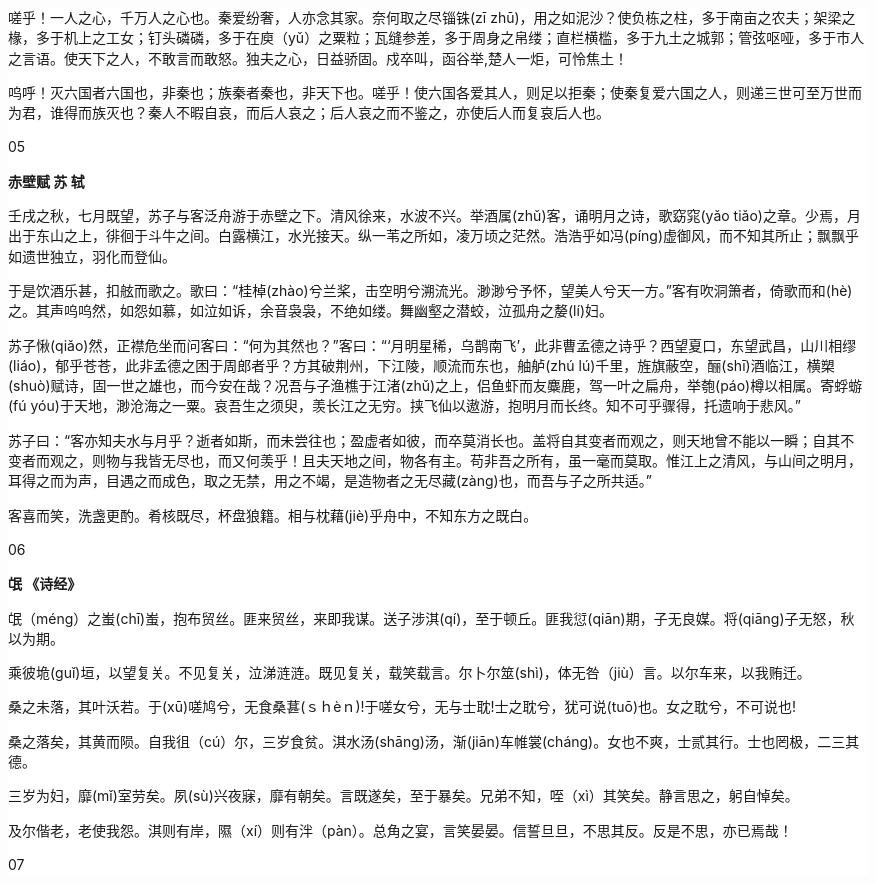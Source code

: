 嗟乎！一人之心，千万人之心也。秦爱纷奢，人亦念其家。奈何取之尽锱铢(zī zhū)，用之如泥沙？使负栋之柱，多于南亩之农夫；架梁之椽，多于机上之工女；钉头磷磷，多于在庾（yǔ）之粟粒；瓦缝参差，多于周身之帛缕；直栏横槛，多于九土之城郭；管弦呕哑，多于市人之言语。使天下之人，不敢言而敢怒。独夫之心，日益骄固。戍卒叫，函谷举,楚人一炬，可怜焦土！



呜呼！灭六国者六国也，非秦也；族秦者秦也，非天下也。嗟乎！使六国各爱其人，则足以拒秦；使秦复爱六国之人，则递三世可至万世而为君，谁得而族灭也？秦人不暇自哀，而后人哀之；后人哀之而不鉴之，亦使后人而复哀后人也。



05

**赤壁赋 苏 轼**



壬戌之秋，七月既望，苏子与客泛舟游于赤壁之下。清风徐来，水波不兴。举酒属(zhǔ)客，诵明月之诗，歌窈窕(yǎo tiǎo)之章。少焉，月出于东山之上，徘徊于斗牛之间。白露横江，水光接天。纵一苇之所如，凌万顷之茫然。浩浩乎如冯(píng)虚御风，而不知其所止；飘飘乎如遗世独立，羽化而登仙。



于是饮酒乐甚，扣舷而歌之。歌曰：“桂棹(zhào)兮兰桨，击空明兮溯流光。渺渺兮予怀，望美人兮天一方。”客有吹洞箫者，倚歌而和(hè)之。其声呜呜然，如怨如慕，如泣如诉，余音袅袅，不绝如缕。舞幽壑之潜蛟，泣孤舟之嫠(lí)妇。



苏子愀(qiǎo)然，正襟危坐而问客曰：“何为其然也？”客曰：“‘月明星稀，乌鹊南飞’，此非曹孟德之诗乎？西望夏口，东望武昌，山川相缪(liáo)，郁乎苍苍，此非孟德之困于周郎者乎？方其破荆州，下江陵，顺流而东也，舳舻(zhú lú)千里，旌旗蔽空，酾(shī)酒临江，横槊(shuò)赋诗，固一世之雄也，而今安在哉？况吾与子渔樵于江渚(zhǔ)之上，侣鱼虾而友麋鹿，驾一叶之扁舟，举匏(páo)樽以相属。寄蜉蝣(fú yóu)于天地，渺沧海之一粟。哀吾生之须臾，羡长江之无穷。挟飞仙以遨游，抱明月而长终。知不可乎骤得，托遗响于悲风。”



苏子曰：“客亦知夫水与月乎？逝者如斯，而未尝往也；盈虚者如彼，而卒莫消长也。盖将自其变者而观之，则天地曾不能以一瞬；自其不变者而观之，则物与我皆无尽也，而又何羡乎！且夫天地之间，物各有主。苟非吾之所有，虽一毫而莫取。惟江上之清风，与山间之明月，耳得之而为声，目遇之而成色，取之无禁，用之不竭，是造物者之无尽藏(zàng)也，而吾与子之所共适。”



客喜而笑，洗盏更酌。肴核既尽，杯盘狼籍。相与枕藉(jiè)乎舟中，不知东方之既白。



06

**氓 《诗经》**



氓（méng）之蚩(chī)蚩，抱布贸丝。匪来贸丝，来即我谋。送子涉淇(qí)，至于顿丘。匪我愆(qiān)期，子无良媒。将(qiāng)子无怒，秋以为期。



乘彼垝(guǐ)垣，以望复关。不见复关，泣涕涟涟。既见复关，载笑载言。尔卜尔筮(shì)，体无咎（jiù）言。以尔车来，以我贿迁。



桑之未落，其叶沃若。于(xū)嗟鸠兮，无食桑葚(ｓｈèｎ)!于嗟女兮，无与士耽!士之耽兮，犹可说(tuō)也。女之耽兮，不可说也!



桑之落矣，其黄而陨。自我徂（cú）尔，三岁食贫。淇水汤(shāng)汤，渐(jiān)车帷裳(cháng)。女也不爽，士贰其行。士也罔极，二三其德。



三岁为妇，靡(mǐ)室劳矣。夙(sù)兴夜寐，靡有朝矣。言既遂矣，至于暴矣。兄弟不知，咥（xì）其笑矣。静言思之，躬自悼矣。



及尔偕老，老使我怨。淇则有岸，隰（xí）则有泮（pàn）。总角之宴，言笑晏晏。信誓旦旦，不思其反。反是不思，亦已焉哉！



07
